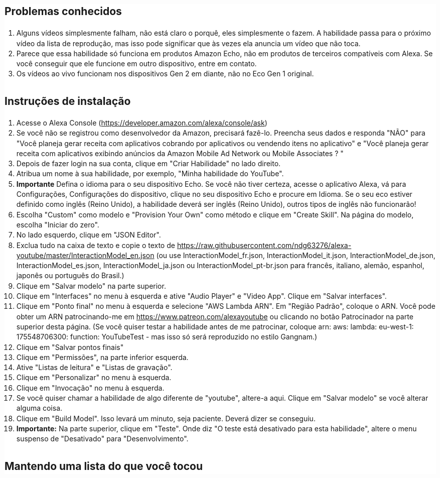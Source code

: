 ## Problemas conhecidos

1. Alguns vídeos simplesmente falham, não está claro o porquê, eles simplesmente o fazem. A habilidade passa para o próximo vídeo da lista de reprodução, mas isso pode significar que às vezes ela anuncia um vídeo que não toca.
2. Parece que essa habilidade só funciona em produtos Amazon Echo, não em produtos de terceiros compatíveis com Alexa. Se você conseguir que ele funcione em outro dispositivo, entre em contato.
3. Os vídeos ao vivo funcionam nos dispositivos Gen 2 em diante, não no Eco Gen 1 original.

## Instruções de instalação

1. Acesse o Alexa Console (https://developer.amazon.com/alexa/console/ask)
2. Se você não se registrou como desenvolvedor da Amazon, precisará fazê-lo. Preencha seus dados e responda "NÃO" para "Você planeja gerar receita com aplicativos cobrando por aplicativos ou vendendo itens no aplicativo" e "Você planeja gerar receita com aplicativos exibindo anúncios da Amazon Mobile Ad Network ou Mobile Associates ? "
3. Depois de fazer login na sua conta, clique em "Criar Habilidade" no lado direito.
4. Atribua um nome à sua habilidade, por exemplo, "Minha habilidade do YouTube".
5. **Importante** Defina o idioma para o seu dispositivo Echo. Se você não tiver certeza, acesse o aplicativo Alexa, vá para Configurações, Configurações do dispositivo, clique no seu dispositivo Echo e procure em Idioma. Se o seu eco estiver definido como inglês (Reino Unido), a habilidade deverá ser inglês (Reino Unido), outros tipos de inglês não funcionarão!
6. Escolha "Custom" como modelo e "Provision Your Own" como método e clique em "Create Skill". Na página do modelo, escolha "Iniciar do zero".
7. No lado esquerdo, clique em "JSON Editor".
8. Exclua tudo na caixa de texto e copie o texto de https://raw.githubusercontent.com/ndg63276/alexa-youtube/master/InteractionModel_en.json (ou use InteractionModel_fr.json, InteractionModel_it.json, InteractionModel_de.json, InteractionModel_es.json, InteractionModel_ja.json ou InteractionModel_pt-br.json para francês, italiano, alemão, espanhol, japonês ou português do Brasil.)
9. Clique em "Salvar modelo" na parte superior.
10. Clique em "Interfaces" no menu à esquerda e ative "Audio Player" e "Video App". Clique em "Salvar interfaces".
11. Clique em "Ponto final" no menu à esquerda e selecione "AWS Lambda ARN". Em "Região Padrão", coloque o ARN. Você pode obter um ARN patrocinando-me em https://www.patreon.com/alexayoutube ou clicando no botão Patrocinador na parte superior desta página. (Se você quiser testar a habilidade antes de me patrocinar, coloque arn: aws: lambda: eu-west-1: 175548706300: function: YouTubeTest - mas isso só será reproduzido no estilo Gangnam.)
12. Clique em "Salvar pontos finais"
13. Clique em "Permissões", na parte inferior esquerda.
14. Ative "Listas de leitura" e "Listas de gravação".
15. Clique em "Personalizar" no menu à esquerda.
6. Clique em "Invocação" no menu à esquerda.
17. Se você quiser chamar a habilidade de algo diferente de "youtube", altere-a aqui. Clique em "Salvar modelo" se você alterar alguma coisa.
18. Clique em "Build Model". Isso levará um minuto, seja paciente. Deverá dizer se conseguiu.
19. **Importante:** Na parte superior, clique em "Teste". Onde diz "O teste está desativado para esta habilidade", altere o menu suspenso de "Desativado" para "Desenvolvimento".

## Mantendo uma lista do que você tocou
